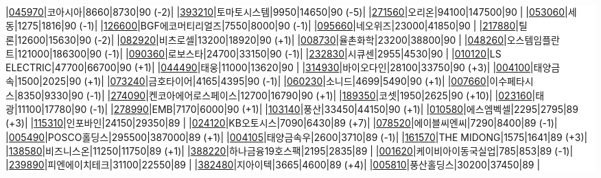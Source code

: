 |[045970](https://finance.daum.net/quotes/A045970)|코아시아|8660|8730|90 (-2)|
|[393210](https://finance.daum.net/quotes/A393210)|토마토시스템|9950|14650|90 (-5)|
|[271560](https://finance.daum.net/quotes/A271560)|오리온|94100|147500|90 |
|[053060](https://finance.daum.net/quotes/A053060)|세동|1275|1816|90 (-1)|
|[126600](https://finance.daum.net/quotes/A126600)|BGF에코머티리얼즈|7550|8000|90 (-1)|
|[095660](https://finance.daum.net/quotes/A095660)|네오위즈|23000|41850|90 |
|[217880](https://finance.daum.net/quotes/A217880)|틸론|12600|15630|90 (-2)|
|[082920](https://finance.daum.net/quotes/A082920)|비츠로셀|13200|18920|90 (+1)|
|[008730](https://finance.daum.net/quotes/A008730)|율촌화학|23200|38800|90 |
|[048260](https://finance.daum.net/quotes/A048260)|오스템임플란트|121000|186300|90 (-1)|
|[090360](https://finance.daum.net/quotes/A090360)|로보스타|24700|33150|90 (-1)|
|[232830](https://finance.daum.net/quotes/A232830)|시큐센|2955|4530|90 |
|[010120](https://finance.daum.net/quotes/A010120)|LS ELECTRIC|47700|66700|90 (+1)|
|[044490](https://finance.daum.net/quotes/A044490)|태웅|11000|13620|90 |
|[314930](https://finance.daum.net/quotes/A314930)|바이오다인|28100|33750|90 (+3)|
|[004100](https://finance.daum.net/quotes/A004100)|태양금속|1500|2025|90 (+1)|
|[073240](https://finance.daum.net/quotes/A073240)|금호타이어|4165|4395|90 (-1)|
|[060230](https://finance.daum.net/quotes/A060230)|소니드|4699|5490|90 (+1)|
|[007660](https://finance.daum.net/quotes/A007660)|이수페타시스|8350|9330|90 (-1)|
|[274090](https://finance.daum.net/quotes/A274090)|켄코아에어로스페이스|12700|16790|90 (+1)|
|[189350](https://finance.daum.net/quotes/A189350)|코셋|1950|2625|90 (+10)|
|[023160](https://finance.daum.net/quotes/A023160)|태광|11100|17780|90 (-1)|
|[278990](https://finance.daum.net/quotes/A278990)|EMB|7170|6000|90 (+1)|
|[103140](https://finance.daum.net/quotes/A103140)|풍산|33450|44150|90 (+1)|
|[010580](https://finance.daum.net/quotes/A010580)|에스엠벡셀|2295|2795|89 (+3)|
|[115310](https://finance.daum.net/quotes/A115310)|인포바인|24150|29350|89 |
|[024120](https://finance.daum.net/quotes/A024120)|KB오토시스|7090|6430|89 (+7)|
|[078520](https://finance.daum.net/quotes/A078520)|에이블씨엔씨|7290|8400|89 (-1)|
|[005490](https://finance.daum.net/quotes/A005490)|POSCO홀딩스|295500|387000|89 (+1)|
|[004105](https://finance.daum.net/quotes/A004105)|태양금속우|2600|3710|89 (-1)|
|[161570](https://finance.daum.net/quotes/A161570)|THE MIDONG|1575|1641|89 (+3)|
|[138580](https://finance.daum.net/quotes/A138580)|비즈니스온|11250|11750|89 (+1)|
|[388220](https://finance.daum.net/quotes/A388220)|하나금융19호스팩|2195|2835|89 |
|[001620](https://finance.daum.net/quotes/A001620)|케이비아이동국실업|785|853|89 (-1)|
|[239890](https://finance.daum.net/quotes/A239890)|피엔에이치테크|31100|22550|89 |
|[382480](https://finance.daum.net/quotes/A382480)|지아이텍|3665|4600|89 (+4)|
|[005810](https://finance.daum.net/quotes/A005810)|풍산홀딩스|30200|37450|89 |